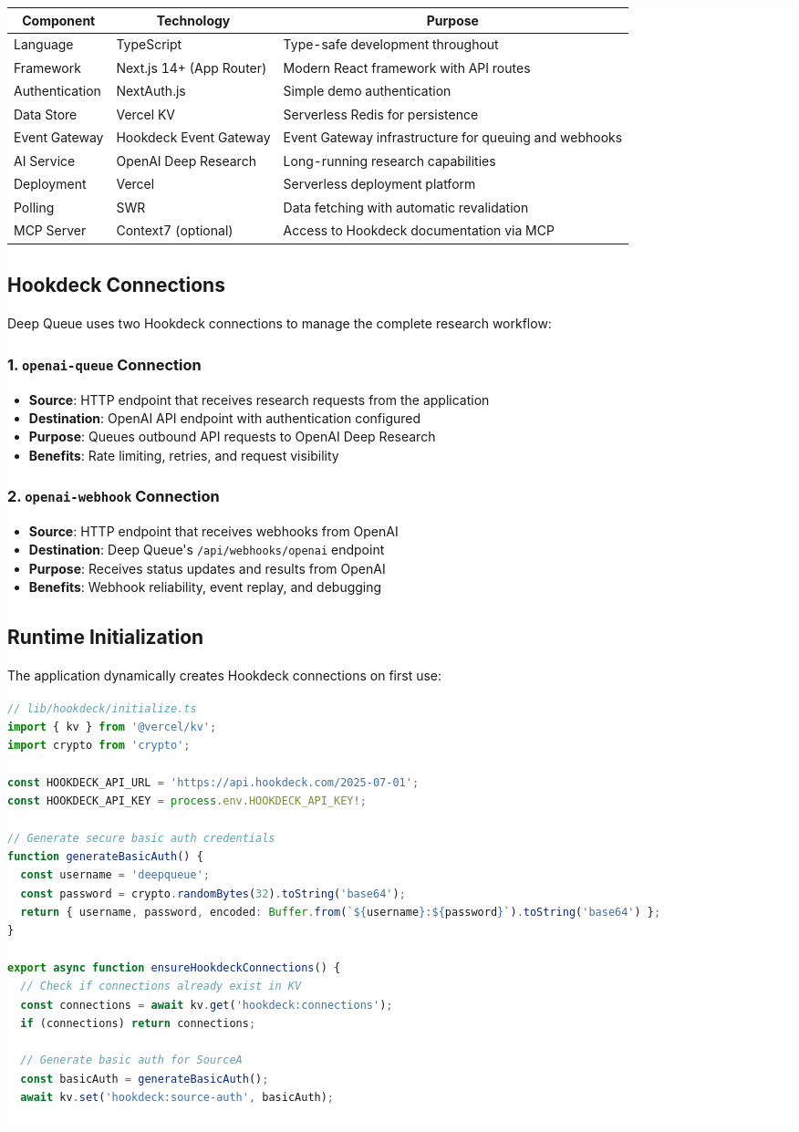 | Component | Technology | Purpose |
|-----------|------------|---------|
| Language | TypeScript | Type-safe development throughout |
| Framework | Next.js 14+ (App Router) | Modern React framework with API routes |
| Authentication | NextAuth.js | Simple demo authentication |
| Data Store | Vercel KV | Serverless Redis for persistence |
| Event Gateway | Hookdeck Event Gateway | Event Gateway infrastructure for queuing and webhooks |
| AI Service | OpenAI Deep Research | Long-running research capabilities |
| Deployment | Vercel | Serverless deployment platform |
| Polling | SWR | Data fetching with automatic revalidation |
| MCP Server | Context7 (optional) | Access to Hookdeck documentation via MCP |

## Hookdeck Connections

Deep Queue uses two Hookdeck connections to manage the complete research workflow:

### 1. `openai-queue` Connection
- **Source**: HTTP endpoint that receives research requests from the application
- **Destination**: OpenAI API endpoint with authentication configured
- **Purpose**: Queues outbound API requests to OpenAI Deep Research
- **Benefits**: Rate limiting, retries, and request visibility

### 2. `openai-webhook` Connection
- **Source**: HTTP endpoint that receives webhooks from OpenAI
- **Destination**: Deep Queue's `/api/webhooks/openai` endpoint
- **Purpose**: Receives status updates and results from OpenAI
- **Benefits**: Webhook reliability, event replay, and debugging

## Runtime Initialization

The application dynamically creates Hookdeck connections on first use:

```typescript
// lib/hookdeck/initialize.ts
import { kv } from '@vercel/kv';
import crypto from 'crypto';

const HOOKDECK_API_URL = 'https://api.hookdeck.com/2025-07-01';
const HOOKDECK_API_KEY = process.env.HOOKDECK_API_KEY!;

// Generate secure basic auth credentials
function generateBasicAuth() {
  const username = 'deepqueue';
  const password = crypto.randomBytes(32).toString('base64');
  return { username, password, encoded: Buffer.from(`${username}:${password}`).toString('base64') };
}

export async function ensureHookdeckConnections() {
  // Check if connections already exist in KV
  const connections = await kv.get('hookdeck:connections');
  if (connections) return connections;

  // Generate basic auth for SourceA
  const basicAuth = generateBasicAuth();
  await kv.set('hookdeck:source-auth', basicAuth);
  
```